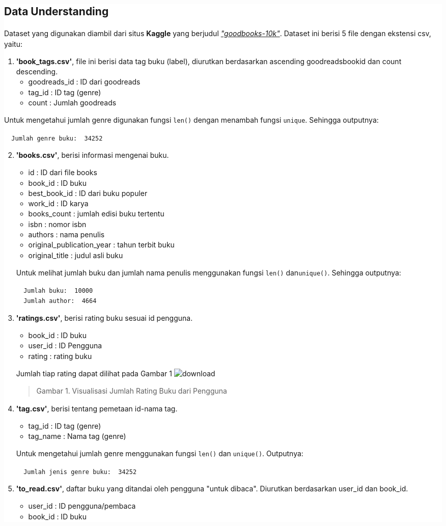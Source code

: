 ## Data Understanding
Dataset yang digunakan diambil dari situs **Kaggle** yang berjudul [_"goodbooks-10k"_](https://www.kaggle.com/datasets/zygmunt/goodbooks-10k?select=books.csv). Dataset ini berisi 5 file dengan ekstensi csv, yaitu:
1. **'book_tags.csv'**, file ini berisi data tag buku (label), diurutkan berdasarkan ascending goodreadsbookid dan count descending.
   - goodreads_id : ID dari goodreads
   - tag_id : ID tag (genre)
   - count : Jumlah goodreads

  Untuk mengetahui jumlah genre digunakan fungsi `len()` dengan menambah fungsi `unique`. Sehingga outputnya: 
  ```sh
    Jumlah genre buku:  34252
  ```
2. **'books.csv'**, berisi informasi mengenai buku.
   - id : ID dari file books
   - book_id : ID buku
   - best_book_id : ID dari buku populer
   - work_id : ID karya
   - books_count : jumlah edisi buku tertentu
   - isbn : nomor isbn
   - authors : nama penulis
   - original_publication_year : tahun terbit buku
   - original_title : judul asli buku
   
   Untuk melihat jumlah buku dan jumlah nama penulis menggunakan fungsi `len()` dan`unique()`. Sehingga outputnya:
   ```sh
     Jumlah buku:  10000
     Jumlah author:  4664
   ```
4. **'ratings.csv'**, berisi rating buku sesuai id pengguna.
   - book_id : ID buku
   - user_id : ID Pengguna
   - rating : rating buku
   
   Jumlah tiap rating dapat dilihat pada Gambar 1
   ![download](https://github.com/arinditap/dicoding-MLT2-book-system-recomm/assets/48308725/1605dd73-96c3-43e3-b268-71557daa7d91)
   > Gambar 1. Visualisasi Jumlah Rating Buku dari Pengguna
5. **'tag.csv'**, berisi tentang pemetaan id-nama tag.
   - tag_id : ID tag (genre)
   - tag_name : Nama tag (genre)

   Untuk mengetahui jumlah genre menggunakan fungsi `len()` dan `unique()`. Outputnya:
    ```sh
      Jumlah jenis genre buku:  34252
    ```
6. **'to_read.csv'**, daftar buku yang ditandai oleh pengguna "untuk dibaca". Diurutkan berdasarkan user_id dan book_id.
   - user_id : ID pengguna/pembaca
   - book_id : ID buku
   